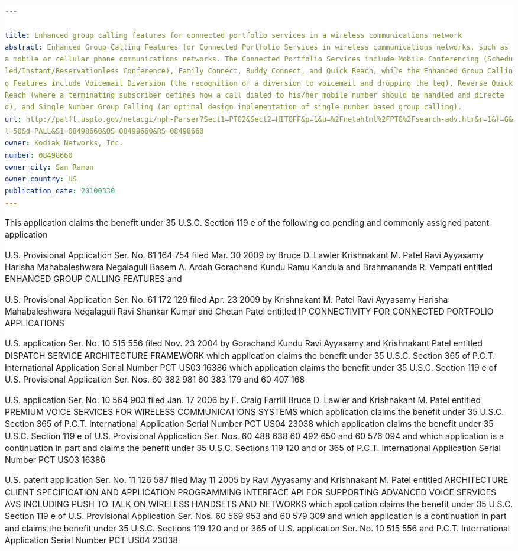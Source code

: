 ```yaml
---

title: Enhanced group calling features for connected portfolio services in a wireless communications network
abstract: Enhanced Group Calling Features for Connected Portfolio Services in wireless communications networks, such as a mobile or cellular phone communications networks. The Connected Portfolio Services include Mobile Conferencing (Scheduled/Instant/Reservationless Conference), Family Connect, Buddy Connect, and Quick Reach, while the Enhanced Group Calling Features include Voicemail Diversion (the recognition of a diversion to voicemail and dropping the leg), Reverse Quick Reach (where a terminating subscriber defines how a call dialed to his/her mobile number should be handled and directed), and Single Number Group Calling (an optimal design implementation of single number based group calling).
url: http://patft.uspto.gov/netacgi/nph-Parser?Sect1=PTO2&Sect2=HITOFF&p=1&u=%2Fnetahtml%2FPTO%2Fsearch-adv.htm&r=1&f=G&l=50&d=PALL&S1=08498660&OS=08498660&RS=08498660
owner: Kodiak Networks, Inc.
number: 08498660
owner_city: San Ramon
owner_country: US
publication_date: 20100330
---
```

This application claims the benefit under 35 U.S.C. Section 119 e of the following co pending and commonly assigned patent application 

U.S. Provisional Application Ser. No. 61 164 754 filed Mar. 30 2009 by Bruce D. Lawler Krishnakant M. Patel Ravi Ayyasamy Harisha Mahabaleshwara Negalaguli Basem A. Ardah Gorachand Kundu Ramu Kandula and Brahmananda R. Vempati entitled ENHANCED GROUP CALLING FEATURES and

U.S. Provisional Application Ser. No. 61 172 129 filed Apr. 23 2009 by Krishnakant M. Patel Ravi Ayyasamy Harisha Mahabaleshwara Negalaguli Ravi Shankar Kumar and Chetan Patel entitled IP CONNECTIVITY FOR CONNECTED PORTFOLIO APPLICATIONS 

U.S. application Ser. No. 10 515 556 filed Nov. 23 2004 by Gorachand Kundu Ravi Ayyasamy and Krishnakant Patel entitled DISPATCH SERVICE ARCHITECTURE FRAMEWORK which application claims the benefit under 35 U.S.C. Section 365 of P.C.T. International Application Serial Number PCT US03 16386 which application claims the benefit under 35 U.S.C. Section 119 e of U.S. Provisional Application Ser. Nos. 60 382 981 60 383 179 and 60 407 168 

U.S. application Ser. No. 10 564 903 filed Jan. 17 2006 by F. Craig Farrill Bruce D. Lawler and Krishnakant M. Patel entitled PREMIUM VOICE SERVICES FOR WIRELESS COMMUNICATIONS SYSTEMS which application claims the benefit under 35 U.S.C. Section 365 of P.C.T. International Application Serial Number PCT US04 23038 which application claims the benefit under 35 U.S.C. Section 119 e of U.S. Provisional Application Ser. Nos. 60 488 638 60 492 650 and 60 576 094 and which application is a continuation in part and claims the benefit under 35 U.S.C. Sections 119 120 and or 365 of P.C.T. International Application Serial Number PCT US03 16386 

U.S. patent application Ser. No. 11 126 587 filed May 11 2005 by Ravi Ayyasamy and Krishnakant M. Patel entitled ARCHITECTURE CLIENT SPECIFICATION AND APPLICATION PROGRAMMING INTERFACE API FOR SUPPORTING ADVANCED VOICE SERVICES AVS INCLUDING PUSH TO TALK ON WIRELESS HANDSETS AND NETWORKS which application claims the benefit under 35 U.S.C. Section 119 e of U.S. Provisional Application Ser. Nos. 60 569 953 and 60 579 309 and which application is a continuation in part and claims the benefit under 35 U.S.C. Sections 119 120 and or 365 of U.S. application Ser. No. 10 515 556 and P.C.T. International Application Serial Number PCT US04 23038 
